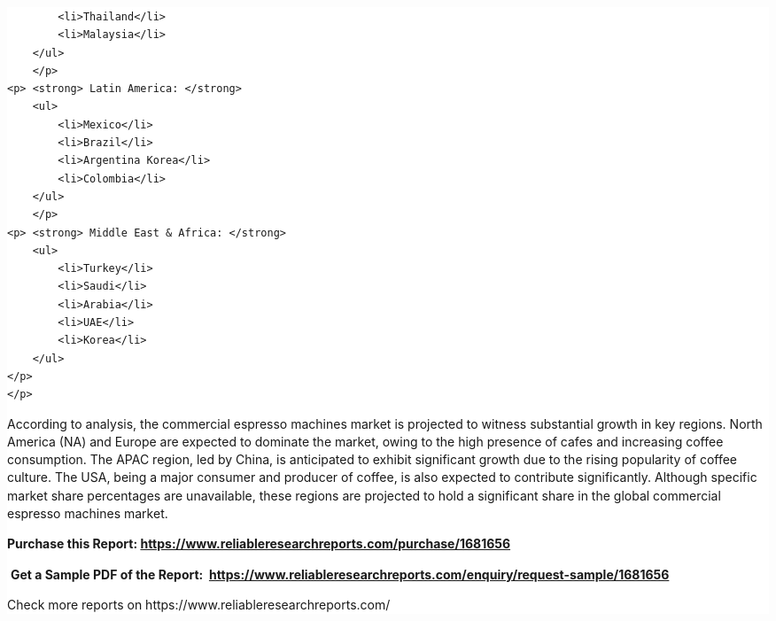             <li>Thailand</li>
            <li>Malaysia</li>
        </ul>
        </p> 
    <p> <strong> Latin America: </strong>
        <ul>
            <li>Mexico</li>
            <li>Brazil</li>
            <li>Argentina Korea</li>
            <li>Colombia</li>
        </ul>
        </p> 
    <p> <strong> Middle East & Africa: </strong>
        <ul>
            <li>Turkey</li>
            <li>Saudi</li>
            <li>Arabia</li>
            <li>UAE</li>
            <li>Korea</li>
        </ul>
    </p>
    </p>
<p><p>According to analysis, the commercial espresso machines market is projected to witness substantial growth in key regions. North America (NA) and Europe are expected to dominate the market, owing to the high presence of cafes and increasing coffee consumption. The APAC region, led by China, is anticipated to exhibit significant growth due to the rising popularity of coffee culture. The USA, being a major consumer and producer of coffee, is also expected to contribute significantly. Although specific market share percentages are unavailable, these regions are projected to hold a significant share in the global commercial espresso machines market.</p></p>
<p><strong>Purchase this Report: <a href="https://www.reliableresearchreports.com/purchase/1681656">https://www.reliableresearchreports.com/purchase/1681656</a></strong></p>
<p>&nbsp;<strong>Get a Sample PDF of the Report:&nbsp;&nbsp;<a href="https://www.reliableresearchreports.com/enquiry/request-sample/1681656">https://www.reliableresearchreports.com/enquiry/request-sample/1681656</a></strong></p>
<p><strong></strong></p>
<p>Check more reports on https://www.reliableresearchreports.com/</p>